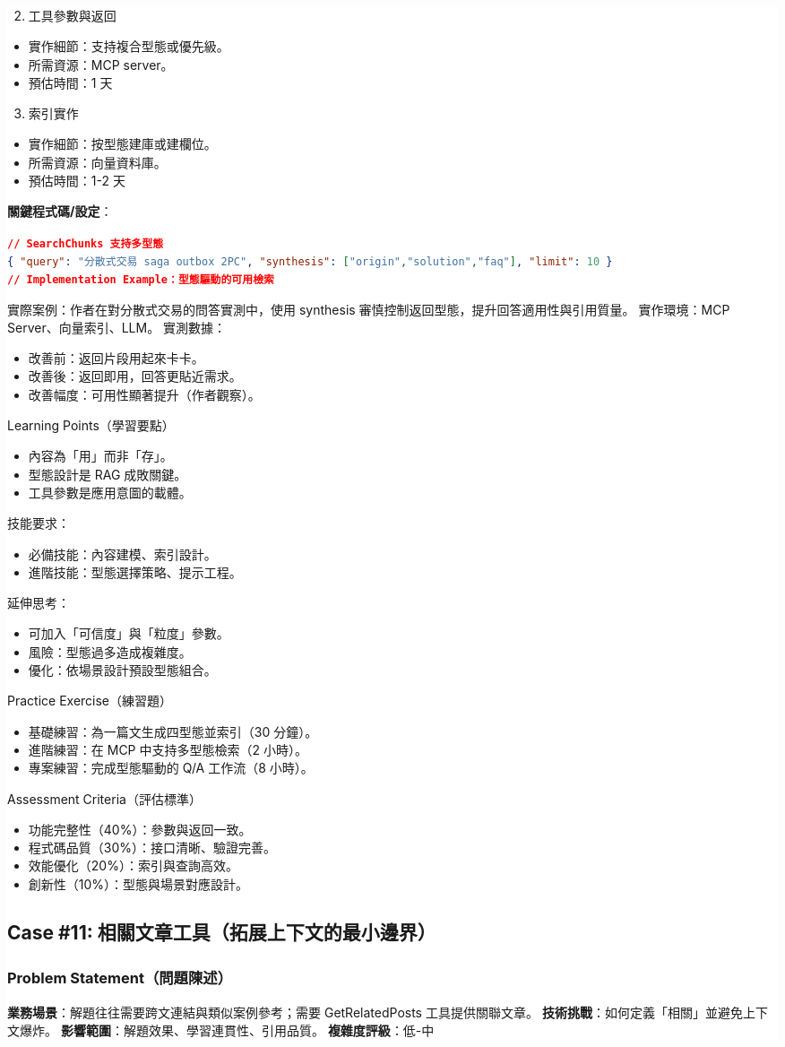 2. 工具參數與返回
- 實作細節：支持複合型態或優先級。
- 所需資源：MCP server。
- 預估時間：1 天

3. 索引實作
- 實作細節：按型態建庫或建欄位。
- 所需資源：向量資料庫。
- 預估時間：1-2 天

**關鍵程式碼/設定**：
```json
// SearchChunks 支持多型態
{ "query": "分散式交易 saga outbox 2PC", "synthesis": ["origin","solution","faq"], "limit": 10 }
// Implementation Example：型態驅動的可用檢索
```

實際案例：作者在對分散式交易的問答實測中，使用 synthesis 審慎控制返回型態，提升回答適用性與引用質量。
實作環境：MCP Server、向量索引、LLM。
實測數據：
- 改善前：返回片段用起來卡卡。
- 改善後：返回即用，回答更貼近需求。
- 改善幅度：可用性顯著提升（作者觀察）。

Learning Points（學習要點）
- 內容為「用」而非「存」。
- 型態設計是 RAG 成敗關鍵。
- 工具參數是應用意圖的載體。

技能要求：
- 必備技能：內容建模、索引設計。
- 進階技能：型態選擇策略、提示工程。

延伸思考：
- 可加入「可信度」與「粒度」參數。
- 風險：型態過多造成複雜度。
- 優化：依場景設計預設型態組合。

Practice Exercise（練習題）
- 基礎練習：為一篇文生成四型態並索引（30 分鐘）。
- 進階練習：在 MCP 中支持多型態檢索（2 小時）。
- 專案練習：完成型態驅動的 Q/A 工作流（8 小時）。

Assessment Criteria（評估標準）
- 功能完整性（40%）：參數與返回一致。
- 程式碼品質（30%）：接口清晰、驗證完善。
- 效能優化（20%）：索引與查詢高效。
- 創新性（10%）：型態與場景對應設計。


## Case #11: 相關文章工具（拓展上下文的最小邊界）

### Problem Statement（問題陳述）
**業務場景**：解題往往需要跨文連結與類似案例參考；需要 GetRelatedPosts 工具提供關聯文章。
**技術挑戰**：如何定義「相關」並避免上下文爆炸。
**影響範圍**：解題效果、學習連貫性、引用品質。
**複雜度評級**：低-中
